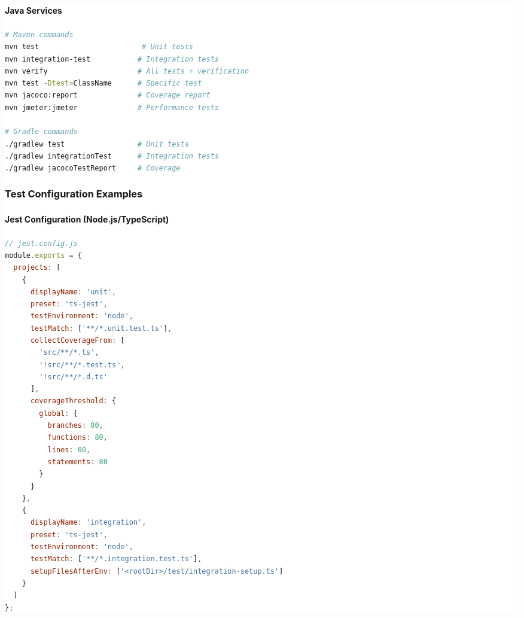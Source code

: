 #### Java Services
```bash
# Maven commands
mvn test                        # Unit tests
mvn integration-test           # Integration tests
mvn verify                     # All tests + verification
mvn test -Dtest=ClassName      # Specific test
mvn jacoco:report              # Coverage report
mvn jmeter:jmeter              # Performance tests

# Gradle commands
./gradlew test                 # Unit tests
./gradlew integrationTest      # Integration tests
./gradlew jacocoTestReport     # Coverage
```

### Test Configuration Examples

#### Jest Configuration (Node.js/TypeScript)
```javascript
// jest.config.js
module.exports = {
  projects: [
    {
      displayName: 'unit',
      preset: 'ts-jest',
      testEnvironment: 'node',
      testMatch: ['**/*.unit.test.ts'],
      collectCoverageFrom: [
        'src/**/*.ts',
        '!src/**/*.test.ts',
        '!src/**/*.d.ts'
      ],
      coverageThreshold: {
        global: {
          branches: 80,
          functions: 80,
          lines: 80,
          statements: 80
        }
      }
    },
    {
      displayName: 'integration',
      preset: 'ts-jest',
      testEnvironment: 'node',
      testMatch: ['**/*.integration.test.ts'],
      setupFilesAfterEnv: ['<rootDir>/test/integration-setup.ts']
    }
  ]
};
```
